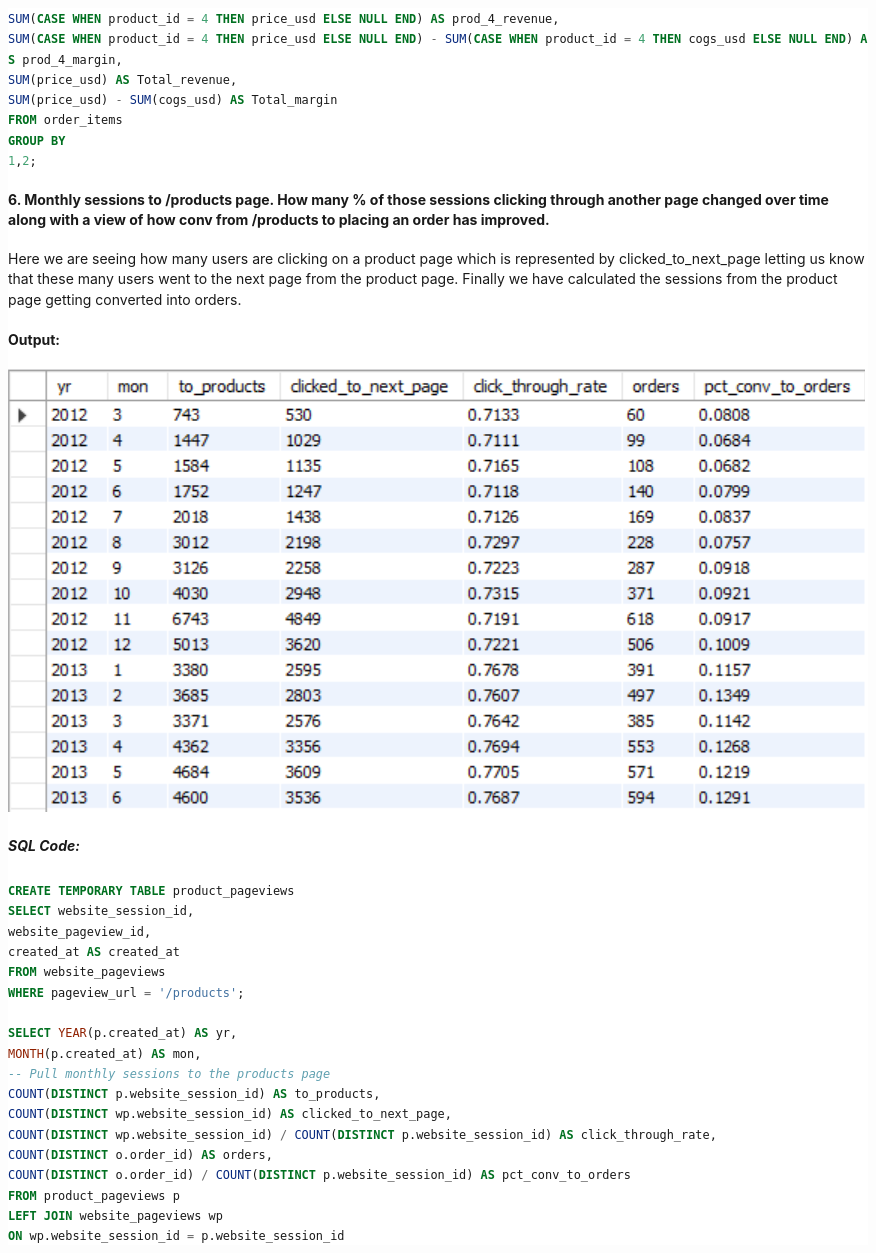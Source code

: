 ```sql
SUM(CASE WHEN product_id = 4 THEN price_usd ELSE NULL END) AS prod_4_revenue,
SUM(CASE WHEN product_id = 4 THEN price_usd ELSE NULL END) - SUM(CASE WHEN product_id = 4 THEN cogs_usd ELSE NULL END) AS prod_4_margin,
SUM(price_usd) AS Total_revenue,
SUM(price_usd) - SUM(cogs_usd) AS Total_margin
FROM order_items
GROUP BY 
1,2;
```
#### 6. Monthly sessions to /products page. How many % of those sessions clicking through another page changed over time along with a view of how conv from /products to placing an order has improved.

Here we are seeing how many users are clicking on a product page which is represented by clicked_to_next_page letting us know that these many users went to the next page from the product page. Finally we have calculated the sessions from the product page getting converted into orders.

#### Output:
<img src="/images/Images/SQL Outputs/Final course project output images/Q6finalcourse.png"/>

##### SQL Code:
```sql
CREATE TEMPORARY TABLE product_pageviews
SELECT website_session_id,
website_pageview_id,
created_at AS created_at
FROM website_pageviews
WHERE pageview_url = '/products';

SELECT YEAR(p.created_at) AS yr,
MONTH(p.created_at) AS mon,
-- Pull monthly sessions to the products page
COUNT(DISTINCT p.website_session_id) AS to_products,
COUNT(DISTINCT wp.website_session_id) AS clicked_to_next_page,
COUNT(DISTINCT wp.website_session_id) / COUNT(DISTINCT p.website_session_id) AS click_through_rate,
COUNT(DISTINCT o.order_id) AS orders,
COUNT(DISTINCT o.order_id) / COUNT(DISTINCT p.website_session_id) AS pct_conv_to_orders
FROM product_pageviews p
LEFT JOIN website_pageviews wp
ON wp.website_session_id = p.website_session_id
```